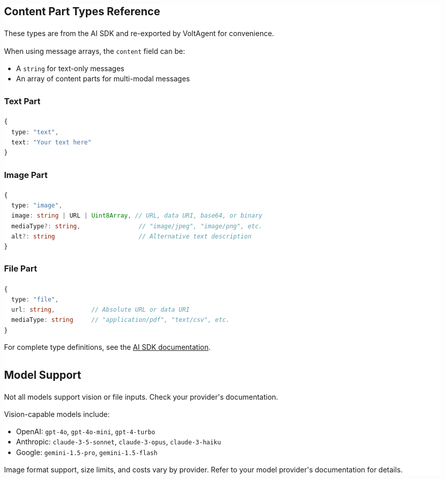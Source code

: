 ## Content Part Types Reference

These types are from the AI SDK and re-exported by VoltAgent for convenience.

When using message arrays, the `content` field can be:

- A `string` for text-only messages
- An array of content parts for multi-modal messages

### Text Part

```typescript
{
  type: "text",
  text: "Your text here"
}
```

### Image Part

```typescript
{
  type: "image",
  image: string | URL | Uint8Array, // URL, data URI, base64, or binary
  mediaType?: string,                // "image/jpeg", "image/png", etc.
  alt?: string                       // Alternative text description
}
```

### File Part

```typescript
{
  type: "file",
  url: string,          // Absolute URL or data URI
  mediaType: string     // "application/pdf", "text/csv", etc.
}
```

For complete type definitions, see the [AI SDK documentation](https://sdk.vercel.ai/docs/reference/ai-sdk-core/model-message).

## Model Support

Not all models support vision or file inputs. Check your provider's documentation.

Vision-capable models include:

- OpenAI: `gpt-4o`, `gpt-4o-mini`, `gpt-4-turbo`
- Anthropic: `claude-3-5-sonnet`, `claude-3-opus`, `claude-3-haiku`
- Google: `gemini-1.5-pro`, `gemini-1.5-flash`

Image format support, size limits, and costs vary by provider. Refer to your model provider's documentation for details.
